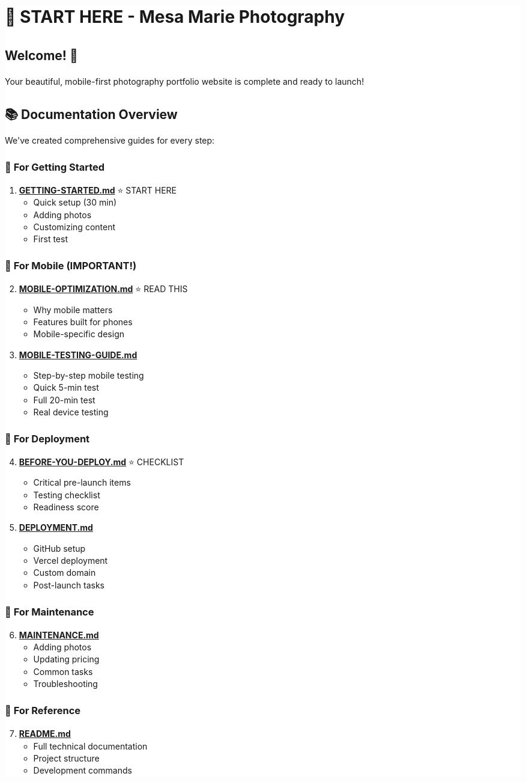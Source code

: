 # 🚀 START HERE - Mesa Marie Photography

## Welcome! 👋

Your beautiful, mobile-first photography portfolio website is complete and ready to launch!

## 📚 Documentation Overview

We've created comprehensive guides for every step:

### 🎯 **For Getting Started**
1. **[GETTING-STARTED.md](GETTING-STARTED.md)** ⭐ START HERE
   - Quick setup (30 min)
   - Adding photos
   - Customizing content
   - First test

### 📱 **For Mobile (IMPORTANT!)**
2. **[MOBILE-OPTIMIZATION.md](MOBILE-OPTIMIZATION.md)** ⭐ READ THIS
   - Why mobile matters
   - Features built for phones
   - Mobile-specific design
   
3. **[MOBILE-TESTING-GUIDE.md](MOBILE-TESTING-GUIDE.md)**
   - Step-by-step mobile testing
   - Quick 5-min test
   - Full 20-min test
   - Real device testing

### 🚀 **For Deployment**
4. **[BEFORE-YOU-DEPLOY.md](BEFORE-YOU-DEPLOY.md)** ⭐ CHECKLIST
   - Critical pre-launch items
   - Testing checklist
   - Readiness score

5. **[DEPLOYMENT.md](DEPLOYMENT.md)**
   - GitHub setup
   - Vercel deployment
   - Custom domain
   - Post-launch tasks

### 🔧 **For Maintenance**
6. **[MAINTENANCE.md](MAINTENANCE.md)**
   - Adding photos
   - Updating pricing
   - Common tasks
   - Troubleshooting

### 📖 **For Reference**
7. **[README.md](README.md)**
   - Full technical documentation
   - Project structure
   - Development commands
